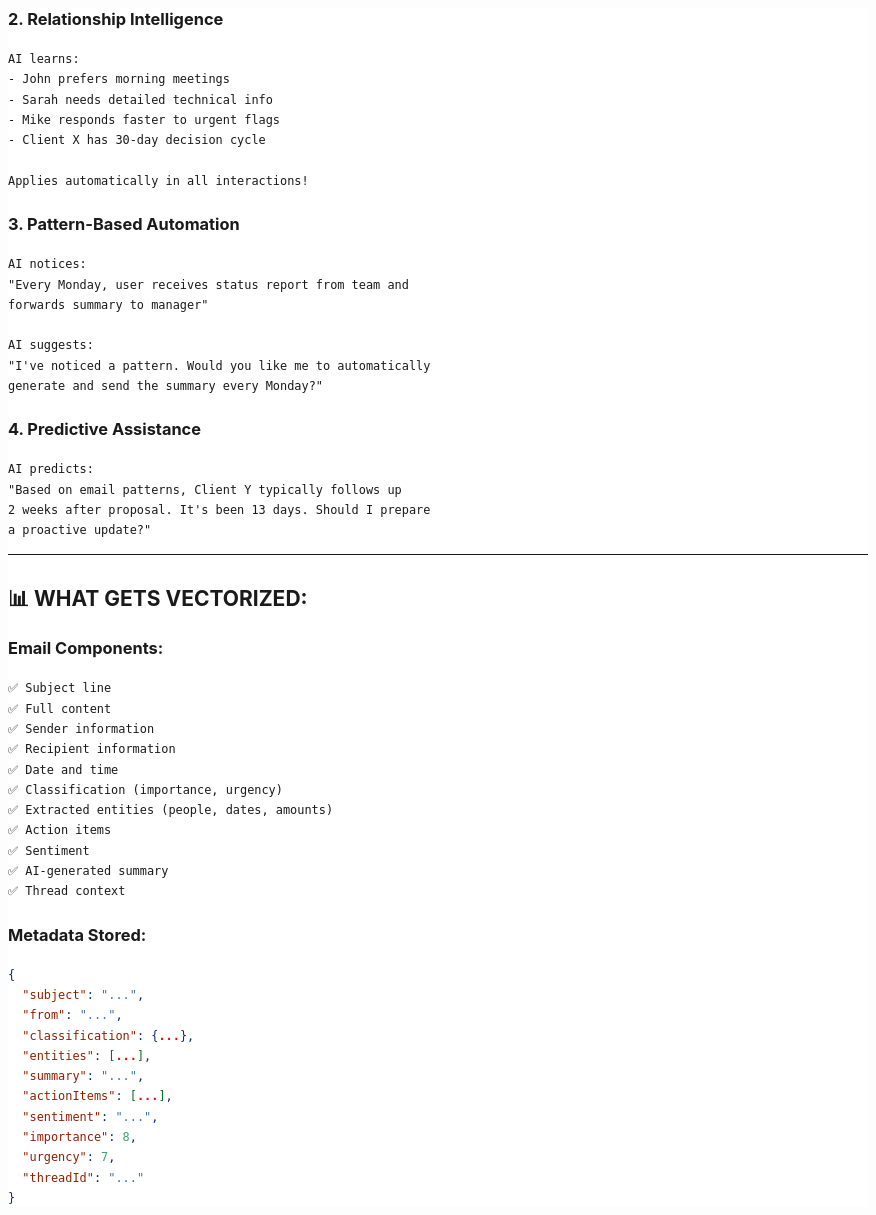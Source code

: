 ### **2. Relationship Intelligence**
```
AI learns:
- John prefers morning meetings
- Sarah needs detailed technical info
- Mike responds faster to urgent flags
- Client X has 30-day decision cycle

Applies automatically in all interactions!
```

### **3. Pattern-Based Automation**
```
AI notices:
"Every Monday, user receives status report from team and 
forwards summary to manager"

AI suggests:
"I've noticed a pattern. Would you like me to automatically 
generate and send the summary every Monday?"
```

### **4. Predictive Assistance**
```
AI predicts:
"Based on email patterns, Client Y typically follows up 
2 weeks after proposal. It's been 13 days. Should I prepare 
a proactive update?"
```

---

## 📊 **WHAT GETS VECTORIZED:**

### **Email Components:**
```
✅ Subject line
✅ Full content
✅ Sender information
✅ Recipient information
✅ Date and time
✅ Classification (importance, urgency)
✅ Extracted entities (people, dates, amounts)
✅ Action items
✅ Sentiment
✅ AI-generated summary
✅ Thread context
```

### **Metadata Stored:**
```json
{
  "subject": "...",
  "from": "...",
  "classification": {...},
  "entities": [...],
  "summary": "...",
  "actionItems": [...],
  "sentiment": "...",
  "importance": 8,
  "urgency": 7,
  "threadId": "..."
}
```